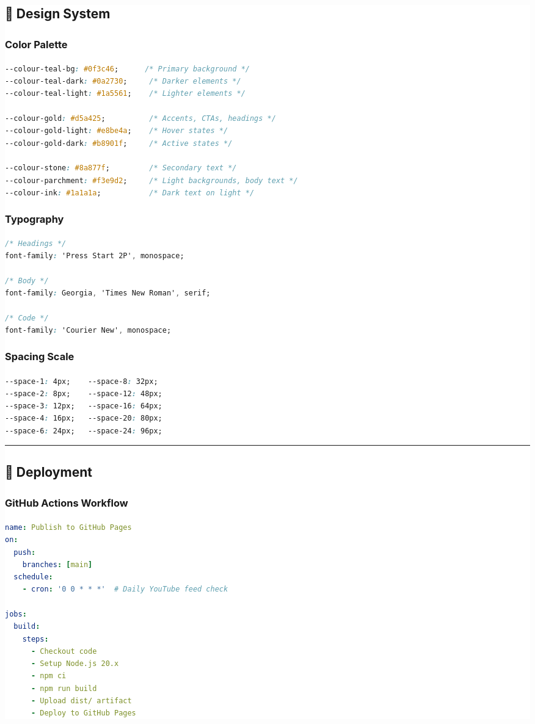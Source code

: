 
## 🎨 Design System

### Color Palette
```css
--colour-teal-bg: #0f3c46;      /* Primary background */
--colour-teal-dark: #0a2730;     /* Darker elements */
--colour-teal-light: #1a5561;    /* Lighter elements */

--colour-gold: #d5a425;          /* Accents, CTAs, headings */
--colour-gold-light: #e8be4a;    /* Hover states */
--colour-gold-dark: #b8901f;     /* Active states */

--colour-stone: #8a877f;         /* Secondary text */
--colour-parchment: #f3e9d2;     /* Light backgrounds, body text */
--colour-ink: #1a1a1a;           /* Dark text on light */
```

### Typography
```css
/* Headings */
font-family: 'Press Start 2P', monospace;

/* Body */
font-family: Georgia, 'Times New Roman', serif;

/* Code */
font-family: 'Courier New', monospace;
```

### Spacing Scale
```css
--space-1: 4px;    --space-8: 32px;
--space-2: 8px;    --space-12: 48px;
--space-3: 12px;   --space-16: 64px;
--space-4: 16px;   --space-20: 80px;
--space-6: 24px;   --space-24: 96px;
```

---

## 🚀 Deployment

### GitHub Actions Workflow
```yaml
name: Publish to GitHub Pages
on:
  push:
    branches: [main]
  schedule:
    - cron: '0 0 * * *'  # Daily YouTube feed check

jobs:
  build:
    steps:
      - Checkout code
      - Setup Node.js 20.x
      - npm ci
      - npm run build
      - Upload dist/ artifact
      - Deploy to GitHub Pages
```
